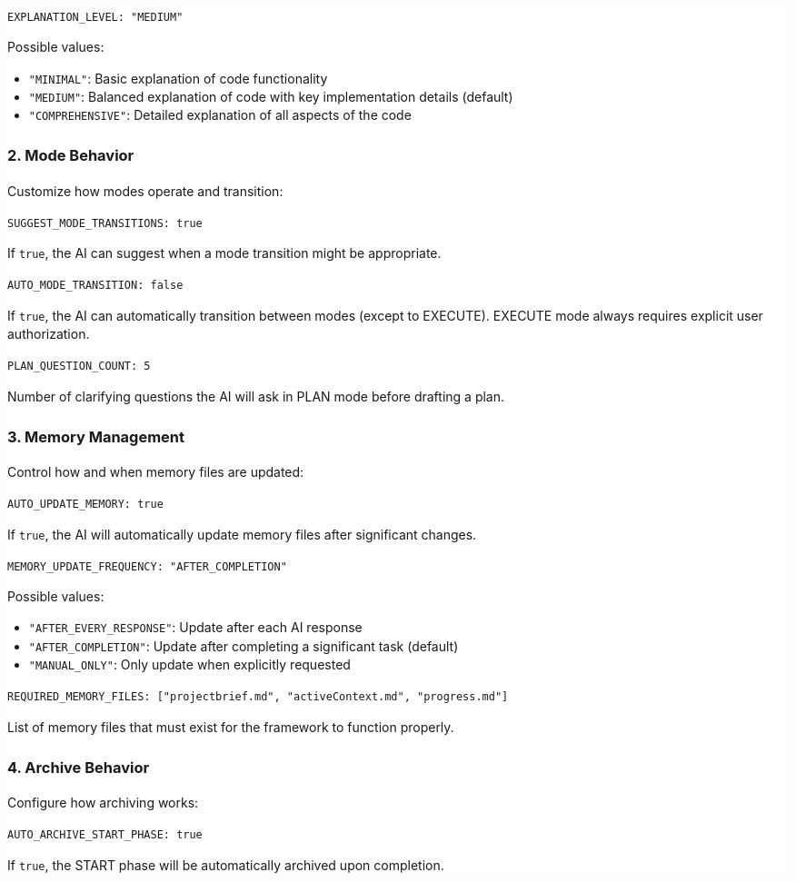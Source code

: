 ```
EXPLANATION_LEVEL: "MEDIUM"
```
Possible values:
- `"MINIMAL"`: Basic explanation of code functionality
- `"MEDIUM"`: Balanced explanation of code with key implementation details (default)
- `"COMPREHENSIVE"`: Detailed explanation of all aspects of the code

### 2. Mode Behavior

Customize how modes operate and transition:

```
SUGGEST_MODE_TRANSITIONS: true
```
If `true`, the AI can suggest when a mode transition might be appropriate.

```
AUTO_MODE_TRANSITION: false
```
If `true`, the AI can automatically transition between modes (except to EXECUTE).
EXECUTE mode always requires explicit user authorization.

```
PLAN_QUESTION_COUNT: 5
```
Number of clarifying questions the AI will ask in PLAN mode before drafting a plan.

### 3. Memory Management

Control how and when memory files are updated:

```
AUTO_UPDATE_MEMORY: true
```
If `true`, the AI will automatically update memory files after significant changes.

```
MEMORY_UPDATE_FREQUENCY: "AFTER_COMPLETION"
```
Possible values:
- `"AFTER_EVERY_RESPONSE"`: Update after each AI response
- `"AFTER_COMPLETION"`: Update after completing a significant task (default)
- `"MANUAL_ONLY"`: Only update when explicitly requested

```
REQUIRED_MEMORY_FILES: ["projectbrief.md", "activeContext.md", "progress.md"]
```
List of memory files that must exist for the framework to function properly.

### 4. Archive Behavior

Configure how archiving works:

```
AUTO_ARCHIVE_START_PHASE: true
```
If `true`, the START phase will be automatically archived upon completion.
